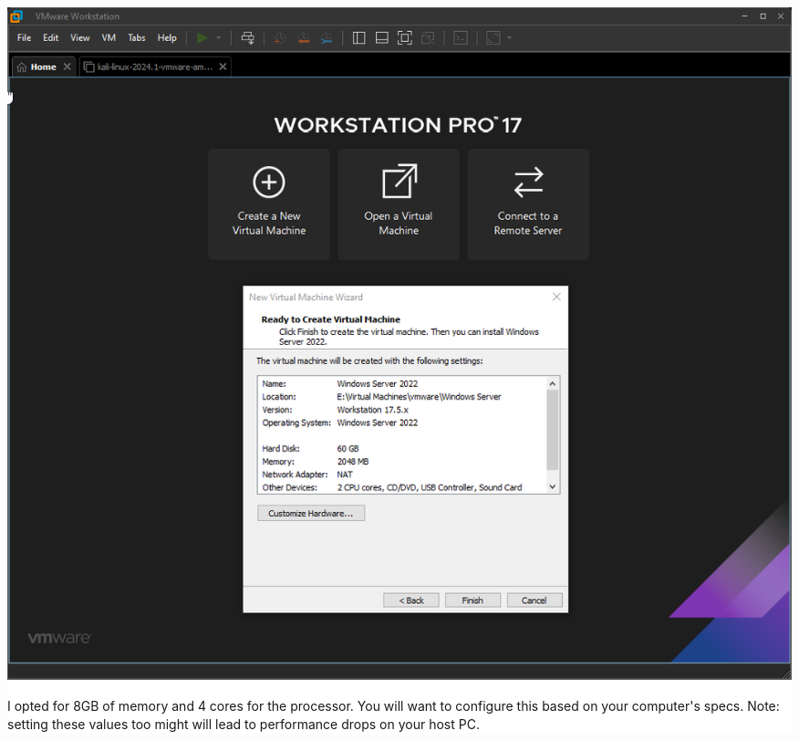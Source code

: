 ![image](/assets/img/blog/Pasted_image_20240729152756.png)

I opted for 8GB of memory and 4 cores for the processor. You will want to configure this based on your computer's specs. Note: setting these values too might will lead to performance drops on your host PC.